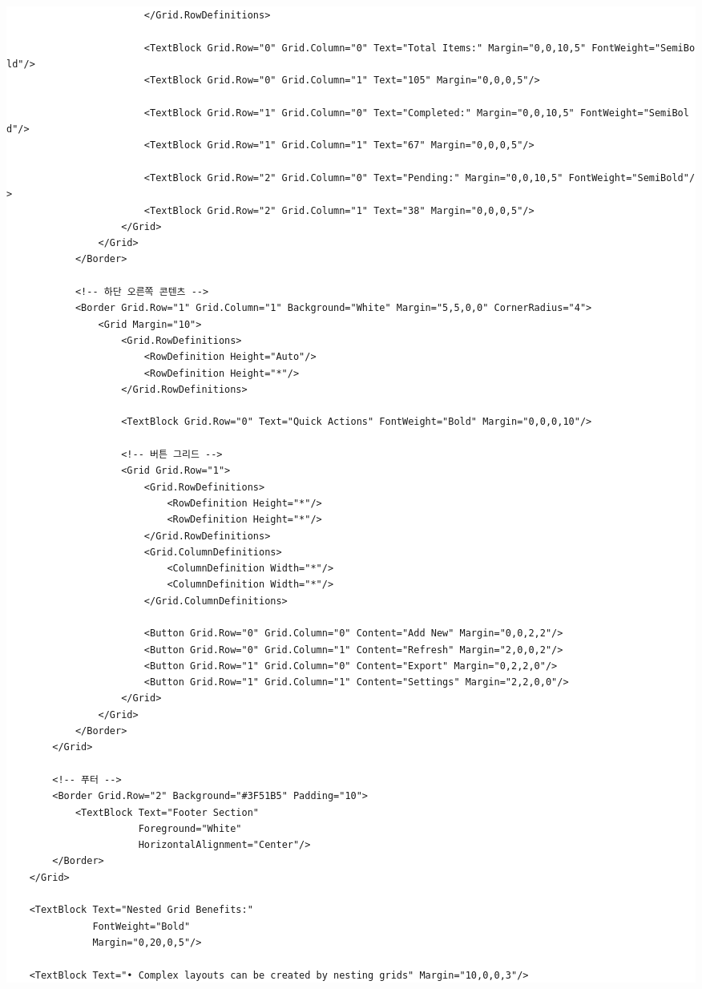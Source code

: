 ```
                        </Grid.RowDefinitions>
                        
                        <TextBlock Grid.Row="0" Grid.Column="0" Text="Total Items:" Margin="0,0,10,5" FontWeight="SemiBold"/>
                        <TextBlock Grid.Row="0" Grid.Column="1" Text="105" Margin="0,0,0,5"/>
                        
                        <TextBlock Grid.Row="1" Grid.Column="0" Text="Completed:" Margin="0,0,10,5" FontWeight="SemiBold"/>
                        <TextBlock Grid.Row="1" Grid.Column="1" Text="67" Margin="0,0,0,5"/>
                        
                        <TextBlock Grid.Row="2" Grid.Column="0" Text="Pending:" Margin="0,0,10,5" FontWeight="SemiBold"/>
                        <TextBlock Grid.Row="2" Grid.Column="1" Text="38" Margin="0,0,0,5"/>
                    </Grid>
                </Grid>
            </Border>
            
            <!-- 하단 오른쪽 콘텐츠 -->
            <Border Grid.Row="1" Grid.Column="1" Background="White" Margin="5,5,0,0" CornerRadius="4">
                <Grid Margin="10">
                    <Grid.RowDefinitions>
                        <RowDefinition Height="Auto"/>
                        <RowDefinition Height="*"/>
                    </Grid.RowDefinitions>
                    
                    <TextBlock Grid.Row="0" Text="Quick Actions" FontWeight="Bold" Margin="0,0,0,10"/>
                    
                    <!-- 버튼 그리드 -->
                    <Grid Grid.Row="1">
                        <Grid.RowDefinitions>
                            <RowDefinition Height="*"/>
                            <RowDefinition Height="*"/>
                        </Grid.RowDefinitions>
                        <Grid.ColumnDefinitions>
                            <ColumnDefinition Width="*"/>
                            <ColumnDefinition Width="*"/>
                        </Grid.ColumnDefinitions>
                        
                        <Button Grid.Row="0" Grid.Column="0" Content="Add New" Margin="0,0,2,2"/>
                        <Button Grid.Row="0" Grid.Column="1" Content="Refresh" Margin="2,0,0,2"/>
                        <Button Grid.Row="1" Grid.Column="0" Content="Export" Margin="0,2,2,0"/>
                        <Button Grid.Row="1" Grid.Column="1" Content="Settings" Margin="2,2,0,0"/>
                    </Grid>
                </Grid>
            </Border>
        </Grid>
        
        <!-- 푸터 -->
        <Border Grid.Row="2" Background="#3F51B5" Padding="10">
            <TextBlock Text="Footer Section" 
                       Foreground="White" 
                       HorizontalAlignment="Center"/>
        </Border>
    </Grid>
    
    <TextBlock Text="Nested Grid Benefits:" 
               FontWeight="Bold" 
               Margin="0,20,0,5"/>
               
    <TextBlock Text="• Complex layouts can be created by nesting grids" Margin="10,0,0,3"/>
```